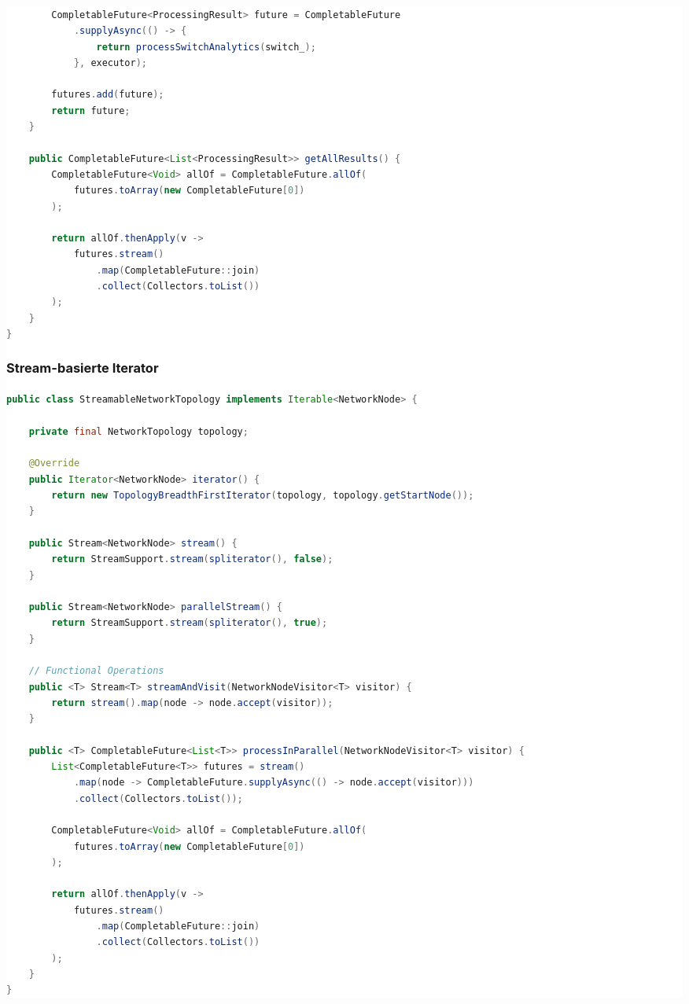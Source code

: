 ```java
        CompletableFuture<ProcessingResult> future = CompletableFuture
            .supplyAsync(() -> {
                return processSwitchAnalytics(switch_);
            }, executor);
        
        futures.add(future);
        return future;
    }
    
    public CompletableFuture<List<ProcessingResult>> getAllResults() {
        CompletableFuture<Void> allOf = CompletableFuture.allOf(
            futures.toArray(new CompletableFuture[0])
        );
        
        return allOf.thenApply(v -> 
            futures.stream()
                .map(CompletableFuture::join)
                .collect(Collectors.toList())
        );
    }
}
```

### Stream-basierte Iterator
```java
public class StreamableNetworkTopology implements Iterable<NetworkNode> {
    
    private final NetworkTopology topology;
    
    @Override
    public Iterator<NetworkNode> iterator() {
        return new TopologyBreadthFirstIterator(topology, topology.getStartNode());
    }
    
    public Stream<NetworkNode> stream() {
        return StreamSupport.stream(spliterator(), false);
    }
    
    public Stream<NetworkNode> parallelStream() {
        return StreamSupport.stream(spliterator(), true);
    }
    
    // Functional Operations
    public <T> Stream<T> streamAndVisit(NetworkNodeVisitor<T> visitor) {
        return stream().map(node -> node.accept(visitor));
    }
    
    public <T> CompletableFuture<List<T>> processInParallel(NetworkNodeVisitor<T> visitor) {
        List<CompletableFuture<T>> futures = stream()
            .map(node -> CompletableFuture.supplyAsync(() -> node.accept(visitor)))
            .collect(Collectors.toList());
        
        CompletableFuture<Void> allOf = CompletableFuture.allOf(
            futures.toArray(new CompletableFuture[0])
        );
        
        return allOf.thenApply(v ->
            futures.stream()
                .map(CompletableFuture::join)
                .collect(Collectors.toList())
        );
    }
}
```